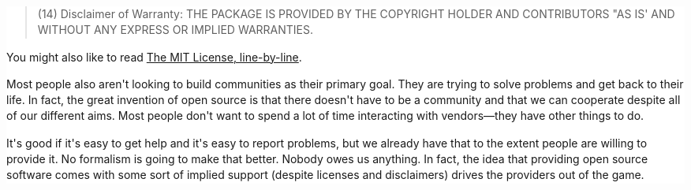 > (14) Disclaimer of Warranty: THE PACKAGE IS PROVIDED BY THE COPYRIGHT HOLDER AND CONTRIBUTORS "AS IS' AND WITHOUT ANY EXPRESS OR IMPLIED WARRANTIES.

You might also like to read [The MIT License, line-by-line](https://writing.kemitchell.com/2016/09/21/MIT-License-Line-by-Line.html).

Most people also aren't looking to build communities as their primary goal. They are trying to solve problems and get back to their life. In fact, the great invention of open source is that there doesn't have to be a community and that we can cooperate despite all of our  different aims. Most people don't want to spend a lot of time interacting with vendors—they have other things to do.

It's good if it's easy to get help and it's easy to report problems, but we already have that to the extent people are willing to provide it. No formalism is going to make that better. Nobody owes us anything. In fact, the idea that providing open source software comes with some sort of implied support (despite licenses and disclaimers) drives the providers out of the game.
